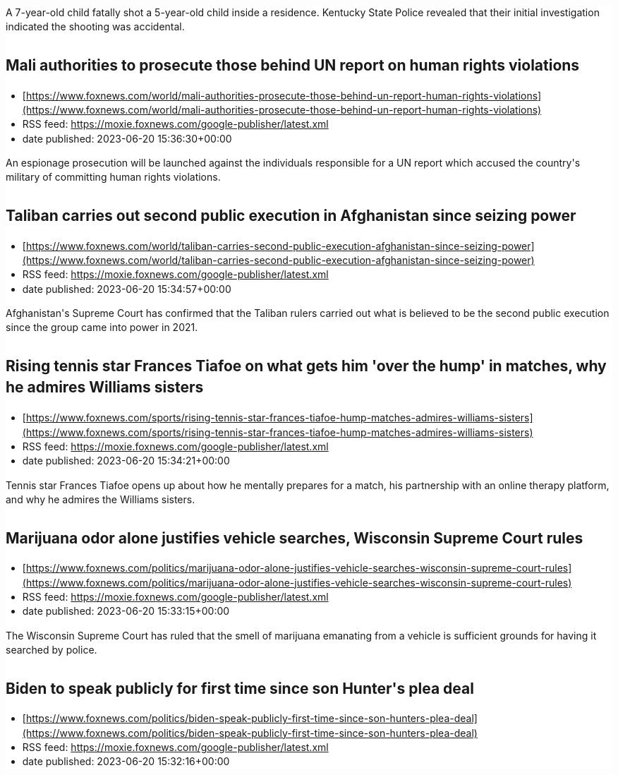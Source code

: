A 7-year-old child fatally shot a 5-year-old child inside a residence. Kentucky State Police revealed that their initial investigation indicated the shooting was accidental.

## Mali authorities to prosecute those behind UN report on human rights violations
 - [https://www.foxnews.com/world/mali-authorities-prosecute-those-behind-un-report-human-rights-violations](https://www.foxnews.com/world/mali-authorities-prosecute-those-behind-un-report-human-rights-violations)
 - RSS feed: https://moxie.foxnews.com/google-publisher/latest.xml
 - date published: 2023-06-20 15:36:30+00:00

An espionage prosecution will be launched against the individuals responsible for a UN report which accused the country&apos;s military of committing human rights violations.

## Taliban carries out second public execution in Afghanistan since seizing power
 - [https://www.foxnews.com/world/taliban-carries-second-public-execution-afghanistan-since-seizing-power](https://www.foxnews.com/world/taliban-carries-second-public-execution-afghanistan-since-seizing-power)
 - RSS feed: https://moxie.foxnews.com/google-publisher/latest.xml
 - date published: 2023-06-20 15:34:57+00:00

Afghanistan&apos;s Supreme Court has confirmed that the Taliban rulers carried out what is believed to be the second public execution since the group came into power in 2021.

## Rising tennis star Frances Tiafoe on what gets him 'over the hump' in matches, why he admires Williams sisters
 - [https://www.foxnews.com/sports/rising-tennis-star-frances-tiafoe-hump-matches-admires-williams-sisters](https://www.foxnews.com/sports/rising-tennis-star-frances-tiafoe-hump-matches-admires-williams-sisters)
 - RSS feed: https://moxie.foxnews.com/google-publisher/latest.xml
 - date published: 2023-06-20 15:34:21+00:00

Tennis star Frances Tiafoe opens up about how he mentally prepares for a match, his partnership with an online therapy platform, and why he admires the Williams sisters.

## Marijuana odor alone justifies vehicle searches, Wisconsin Supreme Court rules
 - [https://www.foxnews.com/politics/marijuana-odor-alone-justifies-vehicle-searches-wisconsin-supreme-court-rules](https://www.foxnews.com/politics/marijuana-odor-alone-justifies-vehicle-searches-wisconsin-supreme-court-rules)
 - RSS feed: https://moxie.foxnews.com/google-publisher/latest.xml
 - date published: 2023-06-20 15:33:15+00:00

The Wisconsin Supreme Court has ruled that the smell of marijuana emanating from a vehicle is sufficient grounds for having it searched by police.

## Biden to speak publicly for first time since son Hunter's plea deal
 - [https://www.foxnews.com/politics/biden-speak-publicly-first-time-since-son-hunters-plea-deal](https://www.foxnews.com/politics/biden-speak-publicly-first-time-since-son-hunters-plea-deal)
 - RSS feed: https://moxie.foxnews.com/google-publisher/latest.xml
 - date published: 2023-06-20 15:32:16+00:00
